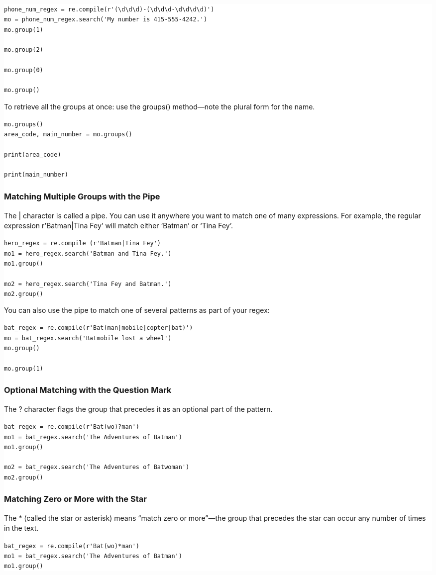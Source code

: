     phone_num_regex = re.compile(r'(\d\d\d)-(\d\d\d-\d\d\d\d)')
    mo = phone_num_regex.search('My number is 415-555-4242.')
    mo.group(1)

    mo.group(2)

    mo.group(0)

    mo.group()

To retrieve all the groups at once: use the groups() method—note the plural form for the name.

    mo.groups()
    area_code, main_number = mo.groups()

    print(area_code)

    print(main_number)

### Matching Multiple Groups with the Pipe

The | character is called a pipe. You can use it anywhere you want to match one of many expressions. For example, the regular expression r’Batman|Tina Fey’ will match either ‘Batman’ or ‘Tina Fey’.

    hero_regex = re.compile (r'Batman|Tina Fey')
    mo1 = hero_regex.search('Batman and Tina Fey.')
    mo1.group()

    mo2 = hero_regex.search('Tina Fey and Batman.')
    mo2.group()

You can also use the pipe to match one of several patterns as part of your regex:

    bat_regex = re.compile(r'Bat(man|mobile|copter|bat)')
    mo = bat_regex.search('Batmobile lost a wheel')
    mo.group()

    mo.group(1)

### Optional Matching with the Question Mark

The ? character flags the group that precedes it as an optional part of the pattern.

    bat_regex = re.compile(r'Bat(wo)?man')
    mo1 = bat_regex.search('The Adventures of Batman')
    mo1.group()

    mo2 = bat_regex.search('The Adventures of Batwoman')
    mo2.group()

### Matching Zero or More with the Star

The \* (called the star or asterisk) means “match zero or more”—the group that precedes the star can occur any number of times in the text.

    bat_regex = re.compile(r'Bat(wo)*man')
    mo1 = bat_regex.search('The Adventures of Batman')
    mo1.group()
